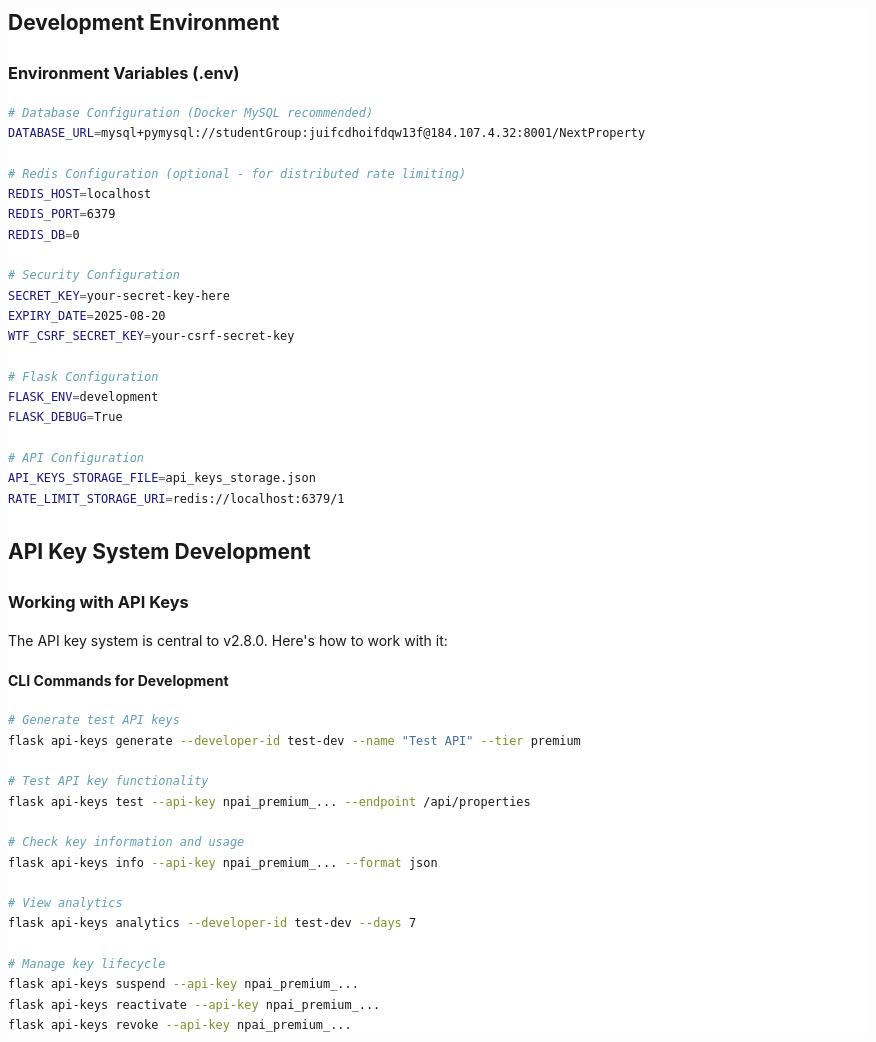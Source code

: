 ## Development Environment

### Environment Variables (.env)
```bash
# Database Configuration (Docker MySQL recommended)
DATABASE_URL=mysql+pymysql://studentGroup:juifcdhoifdqw13f@184.107.4.32:8001/NextProperty

# Redis Configuration (optional - for distributed rate limiting)
REDIS_HOST=localhost
REDIS_PORT=6379
REDIS_DB=0

# Security Configuration
SECRET_KEY=your-secret-key-here
EXPIRY_DATE=2025-08-20
WTF_CSRF_SECRET_KEY=your-csrf-secret-key

# Flask Configuration
FLASK_ENV=development
FLASK_DEBUG=True

# API Configuration
API_KEYS_STORAGE_FILE=api_keys_storage.json
RATE_LIMIT_STORAGE_URI=redis://localhost:6379/1
```

## API Key System Development

### Working with API Keys

The API key system is central to v2.8.0. Here's how to work with it:

#### CLI Commands for Development
```bash
# Generate test API keys
flask api-keys generate --developer-id test-dev --name "Test API" --tier premium

# Test API key functionality
flask api-keys test --api-key npai_premium_... --endpoint /api/properties

# Check key information and usage
flask api-keys info --api-key npai_premium_... --format json

# View analytics
flask api-keys analytics --developer-id test-dev --days 7

# Manage key lifecycle
flask api-keys suspend --api-key npai_premium_...
flask api-keys reactivate --api-key npai_premium_...
flask api-keys revoke --api-key npai_premium_...
```
